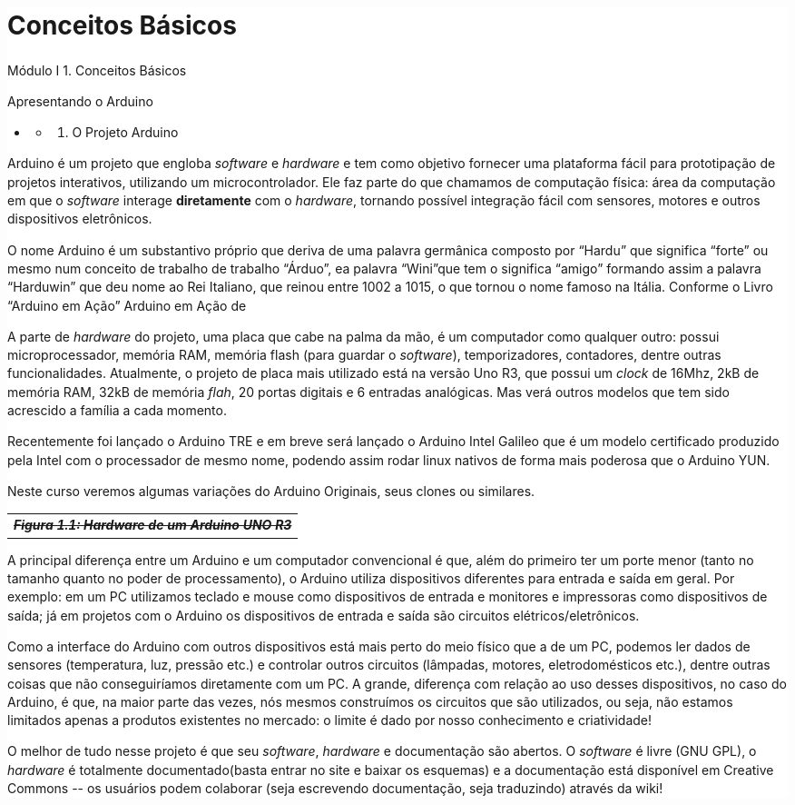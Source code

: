 # Conceitos Básicos

Módulo I 1. Conceitos Básicos

Apresentando o Arduino

* * 1. O Projeto Arduino

Arduino é um projeto que engloba _software_ e _hardware_ e tem como objetivo fornecer uma plataforma fácil para prototipação de projetos interativos, utilizando um microcontrolador. Ele faz parte do que chamamos de computação física: área da computação em que o _software_ interage **diretamente** com o _hardware_, tornando possível integração fácil com sensores, motores e outros dispositivos eletrônicos.

O nome Arduino é um substantivo próprio que deriva de uma palavra germânica composto por “Hardu” que significa “forte” ou mesmo num conceito de trabalho de trabalho “Árduo”, ea palavra “Wini”que tem o significa “amigo” formando assim a palavra “Harduwin” que deu nome ao Rei Italiano, que reinou entre 1002 a 1015, o que tornou o nome famoso na Itália. Conforme o Livro “Arduino em Ação” Arduino em Ação de

A parte de _hardware_ do projeto, uma placa que cabe na palma da mão, é um computador como qualquer outro: possui microprocessador, memória RAM, memória flash \(para guardar o _software_\), temporizadores, contadores, dentre outras funcionalidades. Atualmente, o projeto de placa mais utilizado está na versão Uno R3, que possui um _clock_ de 16Mhz, 2kB de memória RAM, 32kB de memória _flah_, 20 portas digitais e 6 entradas analógicas. Mas verá outros modelos que tem sido acrescido a família a cada momento.

Recentemente foi lançado o Arduino TRE e em breve será lançado o Arduino Intel Galileo que é um modelo certificado produzido pela Intel com o processador de mesmo nome, podendo assim rodar linux nativos de forma mais poderosa que o Arduino YUN. 

Neste curso veremos algumas variações do Arduino Originais, seus clones ou similares.

|  |
| --- |
| ~~_**Figura 1.1: Hardware de um Arduino UNO R3**_~~ |

A principal diferença entre um Arduino e um computador convencional é que, além do primeiro ter um porte menor \(tanto no tamanho quanto no poder de processamento\), o Arduino utiliza dispositivos diferentes para entrada e saída em geral. Por exemplo: em um PC utilizamos teclado e mouse como dispositivos de entrada e monitores e impressoras como dispositivos de saída; já em projetos com o Arduino os dispositivos de entrada e saída são circuitos elétricos/eletrônicos.

Como a interface do Arduino com outros dispositivos está mais perto do meio físico que a de um PC, podemos ler dados de sensores \(temperatura, luz, pressão etc.\) e controlar outros circuitos \(lâmpadas, motores, eletrodomésticos etc.\), dentre outras coisas que não conseguiríamos diretamente com um PC. A grande, diferença com relação ao uso desses dispositivos, no caso do Arduino, é que, na maior parte das vezes, nós mesmos construímos os circuitos que são utilizados, ou seja, não estamos limitados apenas a produtos existentes no mercado: o limite é dado por nosso conhecimento e criatividade!

O melhor de tudo nesse projeto é que seu _software_, _hardware_ e documentação são abertos. O _software_ é livre \(GNU GPL\), o _hardware_ é totalmente documentado\(basta entrar no site e baixar os esquemas\) e a documentação está disponível em Creative Commons -- os usuários podem colaborar \(seja escrevendo documentação, seja traduzindo\) através da wiki!
